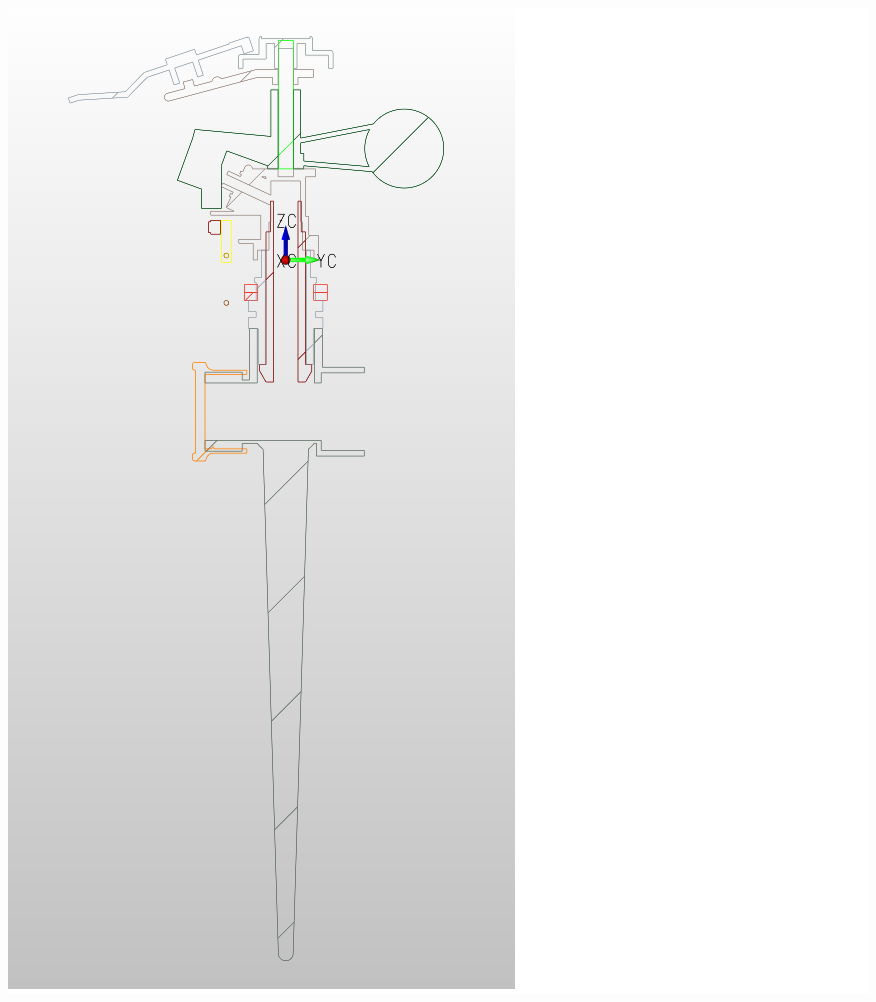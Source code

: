 ![../assets/images_fiches/kc_2021_sp1/untitled_22.png](../assets/images_fiches/kc_2021_sp1/untitled_22.png ":size=250")

